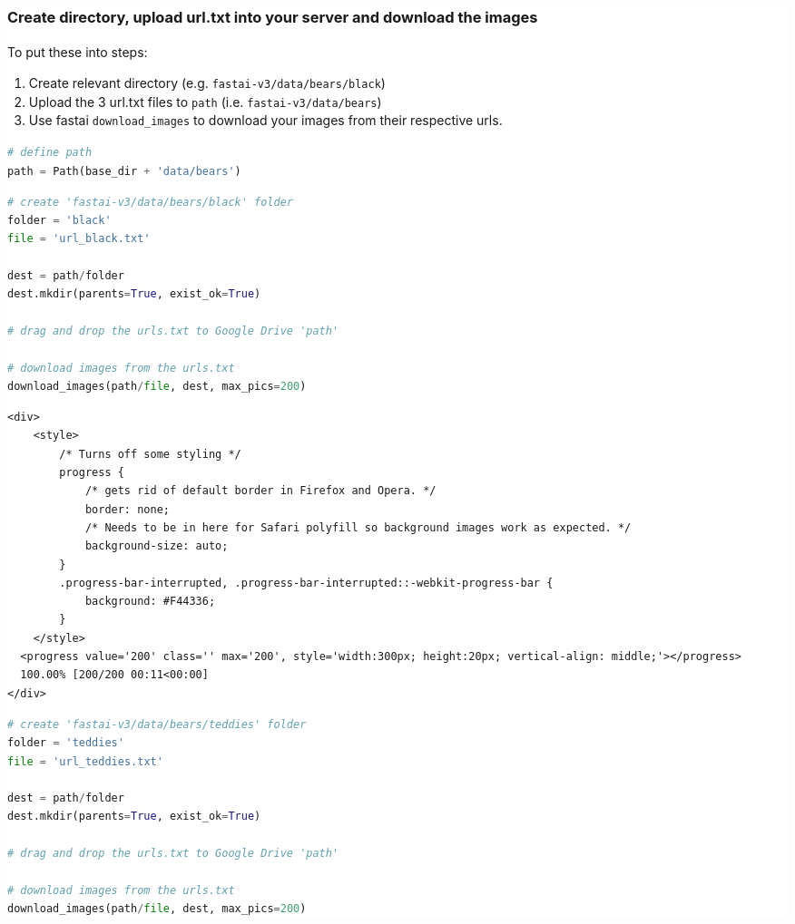 ### Create directory, upload url.txt into your server and download the images

To put these into steps:
1. Create relevant directory (e.g. `fastai-v3/data/bears/black`)
2. Upload the 3 url.txt files to `path` (i.e. `fastai-v3/data/bears`)
3. Use fastai `download_images` to download your images from their respective urls.



```python
# define path
path = Path(base_dir + 'data/bears')
```


```python
# create 'fastai-v3/data/bears/black' folder
folder = 'black'
file = 'url_black.txt'

dest = path/folder
dest.mkdir(parents=True, exist_ok=True)

# drag and drop the urls.txt to Google Drive 'path'

# download images from the urls.txt
download_images(path/file, dest, max_pics=200)
```



    <div>
        <style>
            /* Turns off some styling */
            progress {
                /* gets rid of default border in Firefox and Opera. */
                border: none;
                /* Needs to be in here for Safari polyfill so background images work as expected. */
                background-size: auto;
            }
            .progress-bar-interrupted, .progress-bar-interrupted::-webkit-progress-bar {
                background: #F44336;
            }
        </style>
      <progress value='200' class='' max='200', style='width:300px; height:20px; vertical-align: middle;'></progress>
      100.00% [200/200 00:11<00:00]
    </div>




```python
# create 'fastai-v3/data/bears/teddies' folder
folder = 'teddies'
file = 'url_teddies.txt'

dest = path/folder
dest.mkdir(parents=True, exist_ok=True)

# drag and drop the urls.txt to Google Drive 'path'

# download images from the urls.txt
download_images(path/file, dest, max_pics=200)
```
